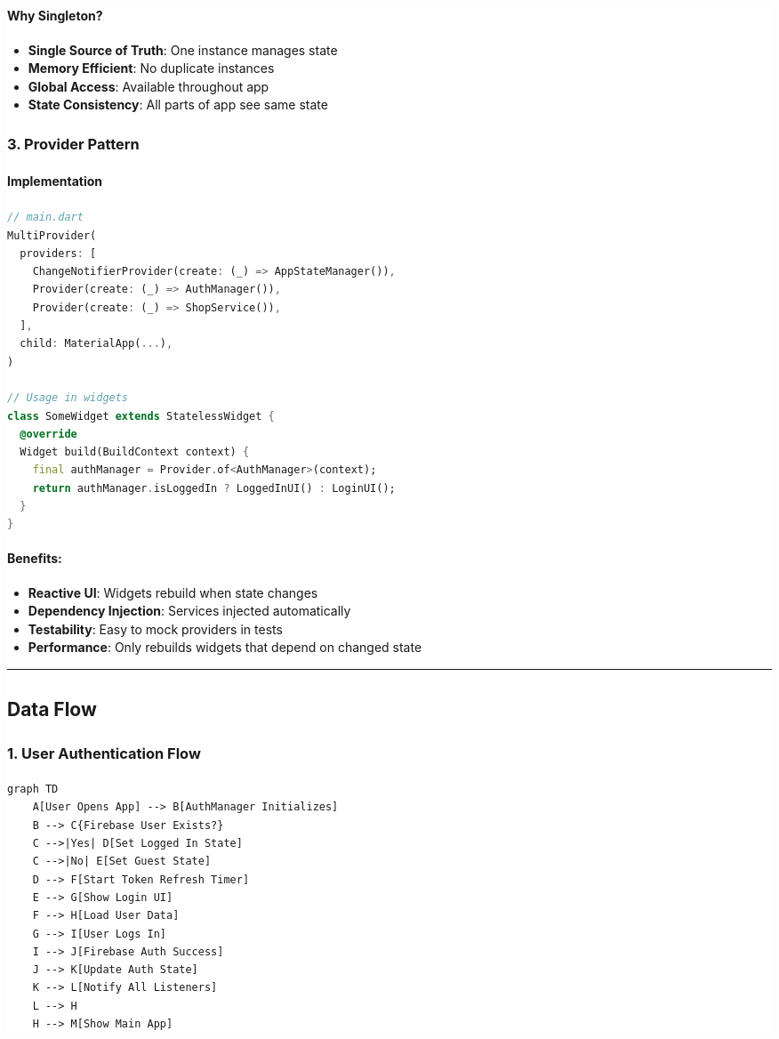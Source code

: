 #### **Why Singleton?**
- **Single Source of Truth**: One instance manages state
- **Memory Efficient**: No duplicate instances
- **Global Access**: Available throughout app
- **State Consistency**: All parts of app see same state

### **3. Provider Pattern**

#### **Implementation**
```dart
// main.dart
MultiProvider(
  providers: [
    ChangeNotifierProvider(create: (_) => AppStateManager()),
    Provider(create: (_) => AuthManager()),
    Provider(create: (_) => ShopService()),
  ],
  child: MaterialApp(...),
)

// Usage in widgets
class SomeWidget extends StatelessWidget {
  @override
  Widget build(BuildContext context) {
    final authManager = Provider.of<AuthManager>(context);
    return authManager.isLoggedIn ? LoggedInUI() : LoginUI();
  }
}
```

#### **Benefits:**
- **Reactive UI**: Widgets rebuild when state changes
- **Dependency Injection**: Services injected automatically
- **Testability**: Easy to mock providers in tests
- **Performance**: Only rebuilds widgets that depend on changed state

---

## **Data Flow**

### **1. User Authentication Flow**

```mermaid
graph TD
    A[User Opens App] --> B[AuthManager Initializes]
    B --> C{Firebase User Exists?}
    C -->|Yes| D[Set Logged In State]
    C -->|No| E[Set Guest State]
    D --> F[Start Token Refresh Timer]
    E --> G[Show Login UI]
    F --> H[Load User Data]
    G --> I[User Logs In]
    I --> J[Firebase Auth Success]
    J --> K[Update Auth State]
    K --> L[Notify All Listeners]
    L --> H
    H --> M[Show Main App]
```
